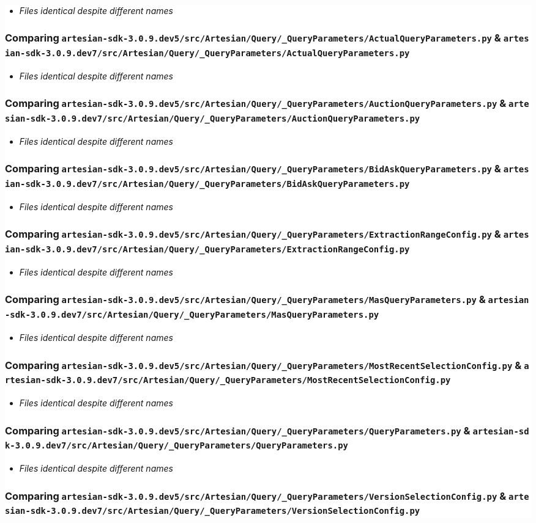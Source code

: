  * *Files identical despite different names*

### Comparing `artesian-sdk-3.0.9.dev5/src/Artesian/Query/_QueryParameters/ActualQueryParameters.py` & `artesian-sdk-3.0.9.dev7/src/Artesian/Query/_QueryParameters/ActualQueryParameters.py`

 * *Files identical despite different names*

### Comparing `artesian-sdk-3.0.9.dev5/src/Artesian/Query/_QueryParameters/AuctionQueryParameters.py` & `artesian-sdk-3.0.9.dev7/src/Artesian/Query/_QueryParameters/AuctionQueryParameters.py`

 * *Files identical despite different names*

### Comparing `artesian-sdk-3.0.9.dev5/src/Artesian/Query/_QueryParameters/BidAskQueryParameters.py` & `artesian-sdk-3.0.9.dev7/src/Artesian/Query/_QueryParameters/BidAskQueryParameters.py`

 * *Files identical despite different names*

### Comparing `artesian-sdk-3.0.9.dev5/src/Artesian/Query/_QueryParameters/ExtractionRangeConfig.py` & `artesian-sdk-3.0.9.dev7/src/Artesian/Query/_QueryParameters/ExtractionRangeConfig.py`

 * *Files identical despite different names*

### Comparing `artesian-sdk-3.0.9.dev5/src/Artesian/Query/_QueryParameters/MasQueryParameters.py` & `artesian-sdk-3.0.9.dev7/src/Artesian/Query/_QueryParameters/MasQueryParameters.py`

 * *Files identical despite different names*

### Comparing `artesian-sdk-3.0.9.dev5/src/Artesian/Query/_QueryParameters/MostRecentSelectionConfig.py` & `artesian-sdk-3.0.9.dev7/src/Artesian/Query/_QueryParameters/MostRecentSelectionConfig.py`

 * *Files identical despite different names*

### Comparing `artesian-sdk-3.0.9.dev5/src/Artesian/Query/_QueryParameters/QueryParameters.py` & `artesian-sdk-3.0.9.dev7/src/Artesian/Query/_QueryParameters/QueryParameters.py`

 * *Files identical despite different names*

### Comparing `artesian-sdk-3.0.9.dev5/src/Artesian/Query/_QueryParameters/VersionSelectionConfig.py` & `artesian-sdk-3.0.9.dev7/src/Artesian/Query/_QueryParameters/VersionSelectionConfig.py`
